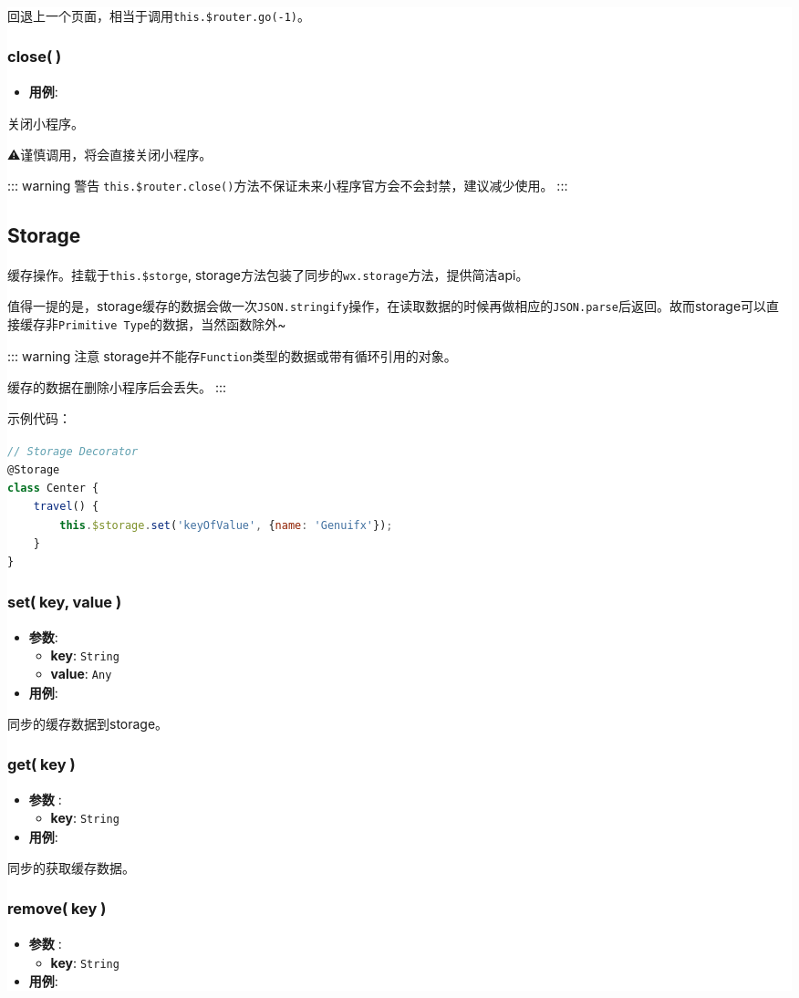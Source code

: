 回退上一个页面，相当于调用`this.$router.go(-1)`。

### close( )
- **用例**: 

关闭小程序。

:warning:谨慎调用，将会直接关闭小程序。

::: warning 警告
`this.$router.close()`方法不保证未来小程序官方会不会封禁，建议减少使用。
:::

## Storage
缓存操作。挂载于`this.$storge`, storage方法包装了同步的`wx.storage`方法，提供简洁api。

值得一提的是，storage缓存的数据会做一次`JSON.stringify`操作，在读取数据的时候再做相应的`JSON.parse`后返回。故而storage可以直接缓存非`Primitive Type`的数据，当然函数除外~

::: warning 注意
storage并不能存`Function`类型的数据或带有循环引用的对象。

缓存的数据在删除小程序后会丢失。
:::

示例代码：

```javascript
// Storage Decorator
@Storage
class Center {
    travel() {
        this.$storage.set('keyOfValue', {name: 'Genuifx'});
    }
}
```

### set( key, value )
- **参数**:
    - **key**: `String`
    - **value**: `Any`
- **用例**: 

同步的缓存数据到storage。

### get( key )
- **参数** :
    - **key**: `String`
- **用例**:

同步的获取缓存数据。

### remove( key )
- **参数** :
    - **key**: `String`
- **用例**:
